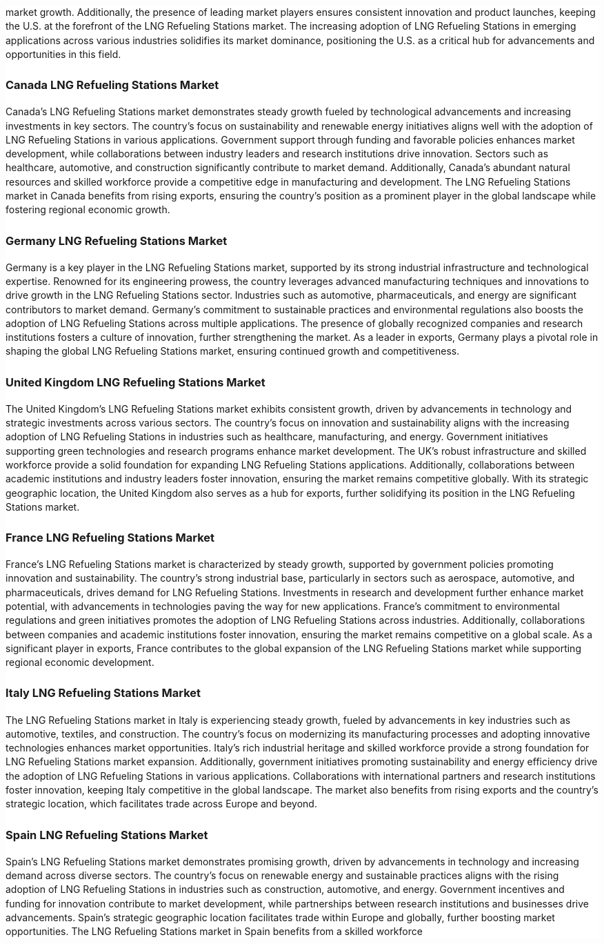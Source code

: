 market growth. Additionally, the presence of leading market players ensures consistent innovation and product launches, keeping the U.S. at the forefront of the LNG Refueling Stations market. The increasing adoption of LNG Refueling Stations in emerging applications across various industries solidifies its market dominance, positioning the U.S. as a critical hub for advancements and opportunities in this field.</p><h3>Canada LNG Refueling Stations Market</h3><p>Canada&rsquo;s LNG Refueling Stations market demonstrates steady growth fueled by technological advancements and increasing investments in key sectors. The country&rsquo;s focus on sustainability and renewable energy initiatives aligns well with the adoption of LNG Refueling Stations in various applications. Government support through funding and favorable policies enhances market development, while collaborations between industry leaders and research institutions drive innovation. Sectors such as healthcare, automotive, and construction significantly contribute to market demand. Additionally, Canada&rsquo;s abundant natural resources and skilled workforce provide a competitive edge in manufacturing and development. The LNG Refueling Stations market in Canada benefits from rising exports, ensuring the country&rsquo;s position as a prominent player in the global landscape while fostering regional economic growth.</p><h3>Germany LNG Refueling Stations Market</h3><p>Germany is a key player in the LNG Refueling Stations market, supported by its strong industrial infrastructure and technological expertise. Renowned for its engineering prowess, the country leverages advanced manufacturing techniques and innovations to drive growth in the LNG Refueling Stations sector. Industries such as automotive, pharmaceuticals, and energy are significant contributors to market demand. Germany&rsquo;s commitment to sustainable practices and environmental regulations also boosts the adoption of LNG Refueling Stations across multiple applications. The presence of globally recognized companies and research institutions fosters a culture of innovation, further strengthening the market. As a leader in exports, Germany plays a pivotal role in shaping the global LNG Refueling Stations market, ensuring continued growth and competitiveness.</p><h3>United Kingdom LNG Refueling Stations Market</h3><p>The United Kingdom&rsquo;s LNG Refueling Stations market exhibits consistent growth, driven by advancements in technology and strategic investments across various sectors. The country&rsquo;s focus on innovation and sustainability aligns with the increasing adoption of LNG Refueling Stations in industries such as healthcare, manufacturing, and energy. Government initiatives supporting green technologies and research programs enhance market development. The UK&rsquo;s robust infrastructure and skilled workforce provide a solid foundation for expanding LNG Refueling Stations applications. Additionally, collaborations between academic institutions and industry leaders foster innovation, ensuring the market remains competitive globally. With its strategic geographic location, the United Kingdom also serves as a hub for exports, further solidifying its position in the LNG Refueling Stations market.</p><h3>France LNG Refueling Stations Market</h3><p>France&rsquo;s LNG Refueling Stations market is characterized by steady growth, supported by government policies promoting innovation and sustainability. The country&rsquo;s strong industrial base, particularly in sectors such as aerospace, automotive, and pharmaceuticals, drives demand for LNG Refueling Stations. Investments in research and development further enhance market potential, with advancements in technologies paving the way for new applications. France&rsquo;s commitment to environmental regulations and green initiatives promotes the adoption of LNG Refueling Stations across industries. Additionally, collaborations between companies and academic institutions foster innovation, ensuring the market remains competitive on a global scale. As a significant player in exports, France contributes to the global expansion of the LNG Refueling Stations market while supporting regional economic development.</p><h3>Italy LNG Refueling Stations Market</h3><p>The LNG Refueling Stations market in Italy is experiencing steady growth, fueled by advancements in key industries such as automotive, textiles, and construction. The country&rsquo;s focus on modernizing its manufacturing processes and adopting innovative technologies enhances market opportunities. Italy&rsquo;s rich industrial heritage and skilled workforce provide a strong foundation for LNG Refueling Stations market expansion. Additionally, government initiatives promoting sustainability and energy efficiency drive the adoption of LNG Refueling Stations in various applications. Collaborations with international partners and research institutions foster innovation, keeping Italy competitive in the global landscape. The market also benefits from rising exports and the country&rsquo;s strategic location, which facilitates trade across Europe and beyond.</p><h3>Spain LNG Refueling Stations Market</h3><p>Spain&rsquo;s LNG Refueling Stations market demonstrates promising growth, driven by advancements in technology and increasing demand across diverse sectors. The country&rsquo;s focus on renewable energy and sustainable practices aligns with the rising adoption of LNG Refueling Stations in industries such as construction, automotive, and energy. Government incentives and funding for innovation contribute to market development, while partnerships between research institutions and businesses drive advancements. Spain&rsquo;s strategic geographic location facilitates trade within Europe and globally, further boosting market opportunities. The LNG Refueling Stations market in Spain benefits from a skilled workforce